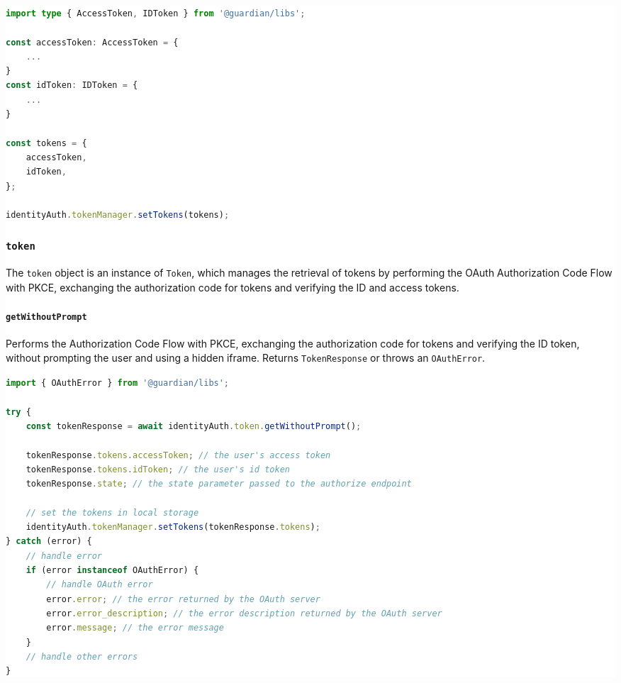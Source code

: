 ```ts
import type { AccessToken, IDToken } from '@guardian/libs';

const accessToken: AccessToken = {
	...
}
const idToken: IDToken = {
	...
}

const tokens = {
	accessToken,
	idToken,
};

identityAuth.tokenManager.setTokens(tokens);
```

### `token`

The `token` object is an instance of `Token`, which manages the retrieval of tokens by performing the OAuth Authorization Code Flow with PKCE, exchanging the authorization code for tokens and verifying the ID and access tokens.

#### `getWithoutPrompt`

Performs the Authorization Code Flow with PKCE, exchanging the authorization code for tokens and verifying the ID token, without prompting the user and using a hidden iframe. Returns `TokenResponse` or throws an `OAuthError`.

```ts
import { OAuthError } from '@guardian/libs';

try {
	const tokenResponse = await identityAuth.token.getWithoutPrompt();

	tokenResponse.tokens.accessToken; // the user's access token
	tokenResponse.tokens.idToken; // the user's id token
	tokenResponse.state; // the state parameter passed to the authorize endpoint

	// set the tokens in local storage
	identityAuth.tokenManager.setTokens(tokenResponse.tokens);
} catch (error) {
	// handle error
	if (error instanceof OAuthError) {
		// handle OAuth error
		error.error; // the error returned by the OAuth server
		error.error_description; // the error description returned by the OAuth server
		error.message; // the error message
	}
	// handle other errors
}
```
